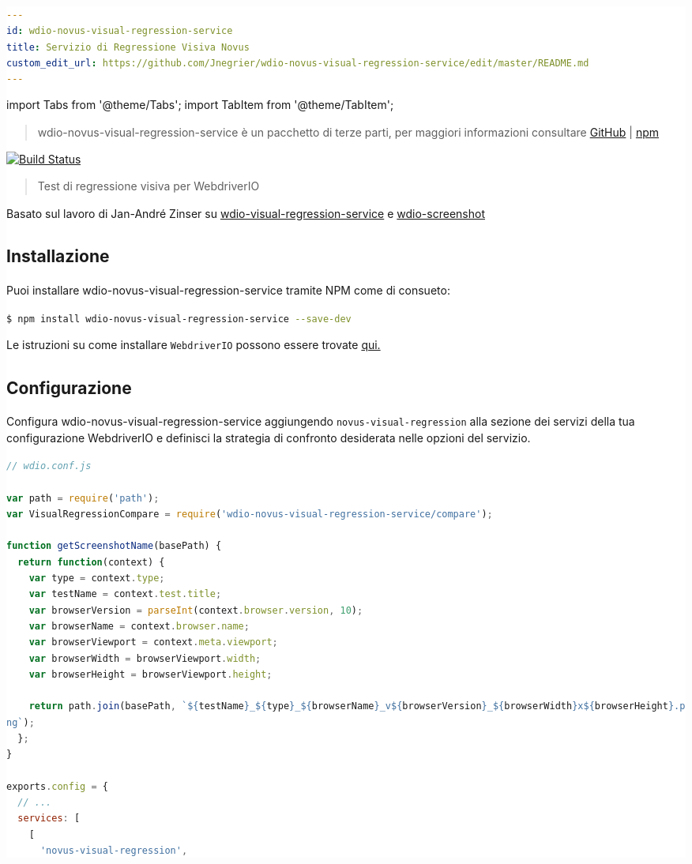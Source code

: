 ```yaml
---
id: wdio-novus-visual-regression-service
title: Servizio di Regressione Visiva Novus
custom_edit_url: https://github.com/Jnegrier/wdio-novus-visual-regression-service/edit/master/README.md
---
```


import Tabs from '@theme/Tabs';
import TabItem from '@theme/TabItem';

> wdio-novus-visual-regression-service è un pacchetto di terze parti, per maggiori informazioni consultare [GitHub](https://github.com/Jnegrier/wdio-novus-visual-regression-service) | [npm](https://www.npmjs.com/package/wdio-novus-visual-regression-service)

[![Build Status](https://travis-ci.com/Jnegrier/wdio-novus-visual-regression-service.svg?branch=master)](https://travis-ci.com/Jnegrier/wdio-novus-visual-regression-service)

> Test di regressione visiva per WebdriverIO

Basato sul lavoro di Jan-André Zinser su [wdio-visual-regression-service](https://github.com/zinserjan/wdio-visual-regression-service) e [wdio-screenshot](https://github.com/zinserjan/wdio-screenshot)

## Installazione

Puoi installare wdio-novus-visual-regression-service tramite NPM come di consueto:

```sh
$ npm install wdio-novus-visual-regression-service --save-dev
```

Le istruzioni su come installare `WebdriverIO` possono essere trovate [qui.](https://webdriver.io/docs/gettingstarted)

## Configurazione
Configura wdio-novus-visual-regression-service aggiungendo `novus-visual-regression` alla sezione dei servizi della tua configurazione WebdriverIO e definisci la strategia di confronto desiderata nelle opzioni del servizio.

```js
// wdio.conf.js

var path = require('path');
var VisualRegressionCompare = require('wdio-novus-visual-regression-service/compare');

function getScreenshotName(basePath) {
  return function(context) {
    var type = context.type;
    var testName = context.test.title;
    var browserVersion = parseInt(context.browser.version, 10);
    var browserName = context.browser.name;
    var browserViewport = context.meta.viewport;
    var browserWidth = browserViewport.width;
    var browserHeight = browserViewport.height;

    return path.join(basePath, `${testName}_${type}_${browserName}_v${browserVersion}_${browserWidth}x${browserHeight}.png`);
  };
}

exports.config = {
  // ...
  services: [
    [
      'novus-visual-regression',
```